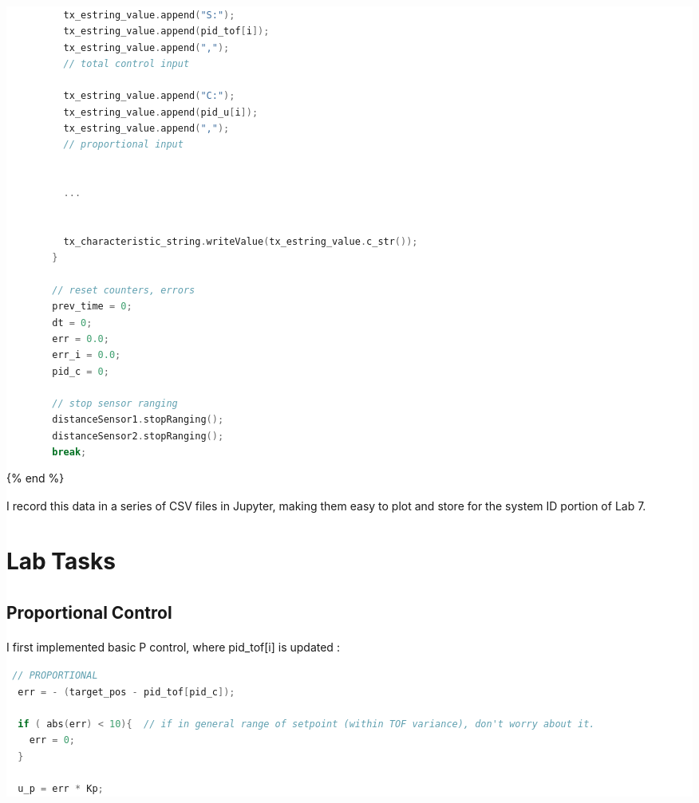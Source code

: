 ```c++
          tx_estring_value.append("S:");
          tx_estring_value.append(pid_tof[i]);
          tx_estring_value.append(",");
          // total control input

          tx_estring_value.append("C:");
          tx_estring_value.append(pid_u[i]);
          tx_estring_value.append(",");
          // proportional input


          ... 


          tx_characteristic_string.writeValue(tx_estring_value.c_str());
        }

        // reset counters, errors
        prev_time = 0;
        dt = 0; 
        err = 0.0; 
        err_i = 0.0;
        pid_c = 0; 

        // stop sensor ranging
        distanceSensor1.stopRanging(); 
        distanceSensor2.stopRanging();
        break;

```
{% end %}

I record this data in a series of CSV files in Jupyter, making them easy to plot and store for the system ID portion of Lab 7. 
# Lab Tasks

## Proportional Control

I first implemented basic P control, where pid_tof[i] is updated : 


```c++
 // PROPORTIONAL
  err = - (target_pos - pid_tof[pid_c]);

  if ( abs(err) < 10){  // if in general range of setpoint (within TOF variance), don't worry about it.
    err = 0;
  }

  u_p = err * Kp;
```
